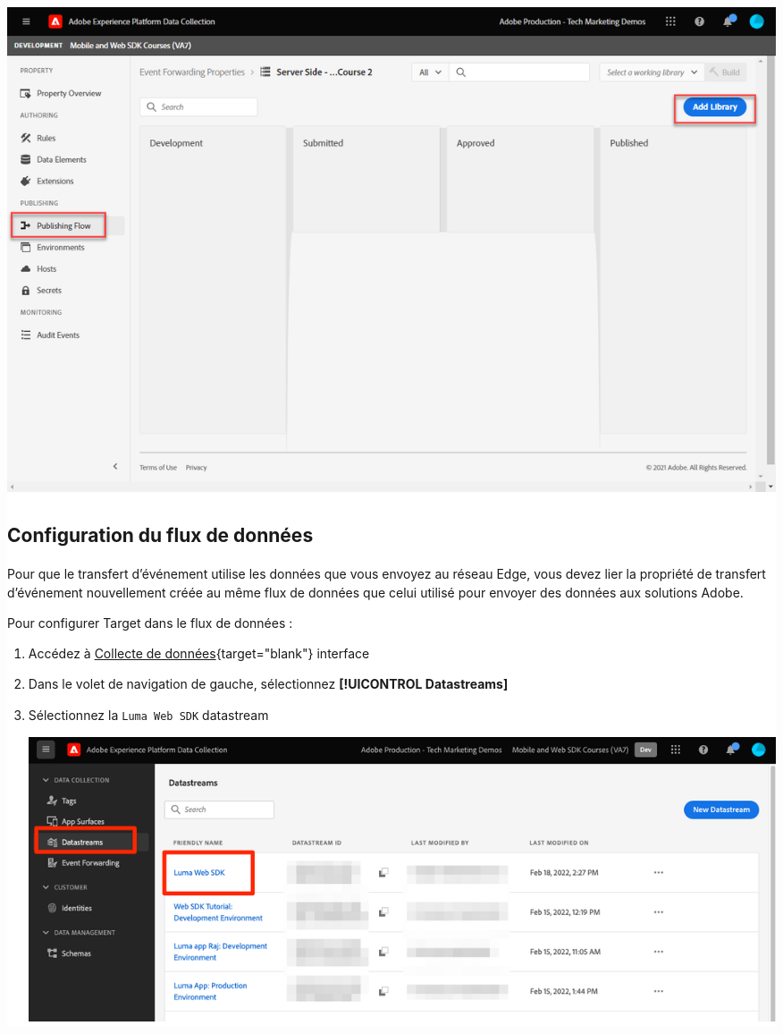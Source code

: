    ![enregistrement de propriété de transfert d’événement](assets/event-forwarding-save.png)

## Configuration du flux de données

Pour que le transfert d’événement utilise les données que vous envoyez au réseau Edge, vous devez lier la propriété de transfert d’événement nouvellement créée au même flux de données que celui utilisé pour envoyer des données aux solutions Adobe.

Pour configurer Target dans le flux de données :

1. Accédez à [Collecte de données](https://experience.adobe.com/#/data-collection){target="blank"} interface
1. Dans le volet de navigation de gauche, sélectionnez **[!UICONTROL Datastreams]**
1. Sélectionnez la `Luma Web SDK` datastream

   ![Sélectionnez la flux de données du SDK Web Luma.](assets/datastream-luma-web-sdk.png)
